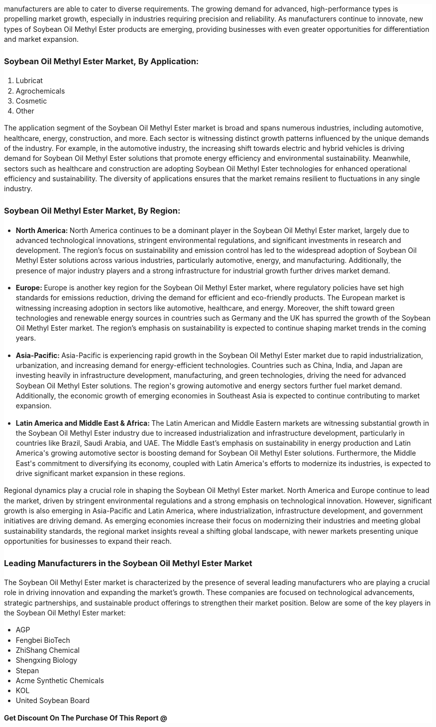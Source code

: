 manufacturers are able to cater to diverse requirements. The growing demand for advanced, high-performance types is propelling market growth, especially in industries requiring precision and reliability. As manufacturers continue to innovate, new types of Soybean Oil Methyl Ester products are emerging, providing businesses with even greater opportunities for differentiation and market expansion.</p><h3>Soybean Oil Methyl Ester Market,&nbsp;By Application:</h3><ol><li>Lubricat<li> Agrochemicals<li> Cosmetic<li> Other</li></ol><p>The application segment of the Soybean Oil Methyl Ester market is broad and spans numerous industries, including automotive, healthcare, energy, construction, and more. Each sector is witnessing distinct growth patterns influenced by the unique demands of the industry. For example, in the automotive industry, the increasing shift towards electric and hybrid vehicles is driving demand for Soybean Oil Methyl Ester solutions that promote energy efficiency and environmental sustainability. Meanwhile, sectors such as healthcare and construction are adopting Soybean Oil Methyl Ester technologies for enhanced operational efficiency and sustainability. The diversity of applications ensures that the market remains resilient to fluctuations in any single industry.</p><h3>Soybean Oil Methyl Ester Market, By Region:</h3><ul><li><p><strong>North America:&nbsp;</strong>North America continues to be a dominant player in the Soybean Oil Methyl Ester market, largely due to advanced technological innovations, stringent environmental regulations, and significant investments in research and development. The region&rsquo;s focus on sustainability and emission control has led to the widespread adoption of Soybean Oil Methyl Ester solutions across various industries, particularly automotive, energy, and manufacturing. Additionally, the presence of major industry players and a strong infrastructure for industrial growth further drives market demand.</p></li><li><p><strong><strong>Europe:&nbsp;</strong></strong>Europe is another key region for the Soybean Oil Methyl Ester market, where regulatory policies have set high standards for emissions reduction, driving the demand for efficient and eco-friendly products. The European market is witnessing increasing adoption in sectors like automotive, healthcare, and energy. Moreover, the shift toward green technologies and renewable energy sources in countries such as Germany and the UK has spurred the growth of the Soybean Oil Methyl Ester market. The region&rsquo;s emphasis on sustainability is expected to continue shaping market trends in the coming years.</p></li><li><p><strong><strong>Asia-Pacific:&nbsp;</strong></strong>Asia-Pacific is experiencing rapid growth in the Soybean Oil Methyl Ester market due to rapid industrialization, urbanization, and increasing demand for energy-efficient technologies. Countries such as China, India, and Japan are investing heavily in infrastructure development, manufacturing, and green technologies, driving the need for advanced Soybean Oil Methyl Ester solutions. The region's growing automotive and energy sectors further fuel market demand. Additionally, the economic growth of emerging economies in Southeast Asia is expected to continue contributing to market expansion.</p></li><li><p><strong><strong>Latin America and Middle East &amp; Africa:&nbsp;</strong></strong>The Latin American and Middle Eastern markets are witnessing substantial growth in the Soybean Oil Methyl Ester industry due to increased industrialization and infrastructure development, particularly in countries like Brazil, Saudi Arabia, and UAE. The Middle East&rsquo;s emphasis on sustainability in energy production and Latin America's growing automotive sector is boosting demand for Soybean Oil Methyl Ester solutions. Furthermore, the Middle East's commitment to diversifying its economy, coupled with Latin America's efforts to modernize its industries, is expected to drive significant market expansion in these regions.</p></li></ul><p>Regional dynamics play a crucial role in shaping the Soybean Oil Methyl Ester market. North America and Europe continue to lead the market, driven by stringent environmental regulations and a strong emphasis on technological innovation. However, significant growth is also emerging in Asia-Pacific and Latin America, where industrialization, infrastructure development, and government initiatives are driving demand. As emerging economies increase their focus on modernizing their industries and meeting global sustainability standards, the regional market insights reveal a shifting global landscape, with newer markets presenting unique opportunities for businesses to expand their reach.</p><h3><strong>Leading Manufacturers in the Soybean Oil Methyl Ester Market</strong></h3><p>The Soybean Oil Methyl Ester market is characterized by the presence of several leading manufacturers who are playing a crucial role in driving innovation and expanding the market&rsquo;s growth. These companies are focused on technological advancements, strategic partnerships, and sustainable product offerings to strengthen their market position. Below are some of the key players in the Soybean Oil Methyl Ester market:</p></div><div class="article-main__content" data-test-id="publishing-text-block"><ul><li><span class="">AGP<li> Fengbei BioTech<li> ZhiShang Chemical<li> Shengxing Biology<li> Stepan<li> Acme Synthetic Chemicals<li> KOL<li> United Soybean Board</span></li></ul></div><div class="article-main__content" data-test-id="publishing-text-block"><p><span class="font-[700]"><strong>Get Discount On The Purchase Of This Report @</strong>